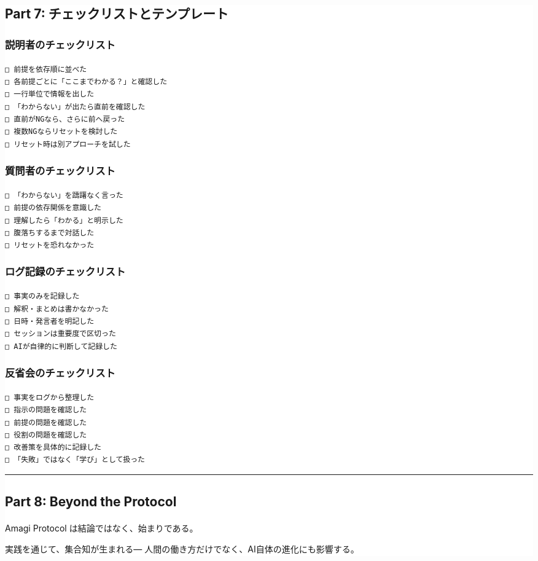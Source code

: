 
## Part 7: チェックリストとテンプレート

### 説明者のチェックリスト

```
□ 前提を依存順に並べた
□ 各前提ごとに「ここまでわかる？」と確認した
□ 一行単位で情報を出した
□ 「わからない」が出たら直前を確認した
□ 直前がNGなら、さらに前へ戻った
□ 複数NGならリセットを検討した
□ リセット時は別アプローチを試した
```

### 質問者のチェックリスト

```
□ 「わからない」を躊躇なく言った
□ 前提の依存関係を意識した
□ 理解したら「わかる」と明示した
□ 腹落ちするまで対話した
□ リセットを恐れなかった
```

### ログ記録のチェックリスト

```
□ 事実のみを記録した
□ 解釈・まとめは書かなかった
□ 日時・発言者を明記した
□ セッションは重要度で区切った
□ AIが自律的に判断して記録した
```

### 反省会のチェックリスト

```
□ 事実をログから整理した
□ 指示の問題を確認した
□ 前提の問題を確認した
□ 役割の問題を確認した
□ 改善策を具体的に記録した
□ 「失敗」ではなく「学び」として扱った
```

---

## Part 8: Beyond the Protocol

Amagi Protocol は結論ではなく、始まりである。

実践を通じて、集合知が生まれる—
人間の働き方だけでなく、AI自体の進化にも影響する。
